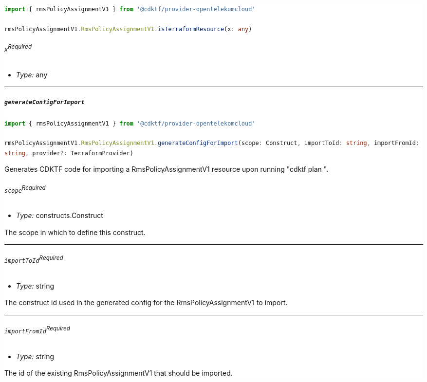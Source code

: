 ```typescript
import { rmsPolicyAssignmentV1 } from '@cdktf/provider-opentelekomcloud'

rmsPolicyAssignmentV1.RmsPolicyAssignmentV1.isTerraformResource(x: any)
```

###### `x`<sup>Required</sup> <a name="x" id="@cdktf/provider-opentelekomcloud.rmsPolicyAssignmentV1.RmsPolicyAssignmentV1.isTerraformResource.parameter.x"></a>

- *Type:* any

---

##### `generateConfigForImport` <a name="generateConfigForImport" id="@cdktf/provider-opentelekomcloud.rmsPolicyAssignmentV1.RmsPolicyAssignmentV1.generateConfigForImport"></a>

```typescript
import { rmsPolicyAssignmentV1 } from '@cdktf/provider-opentelekomcloud'

rmsPolicyAssignmentV1.RmsPolicyAssignmentV1.generateConfigForImport(scope: Construct, importToId: string, importFromId: string, provider?: TerraformProvider)
```

Generates CDKTF code for importing a RmsPolicyAssignmentV1 resource upon running "cdktf plan <stack-name>".

###### `scope`<sup>Required</sup> <a name="scope" id="@cdktf/provider-opentelekomcloud.rmsPolicyAssignmentV1.RmsPolicyAssignmentV1.generateConfigForImport.parameter.scope"></a>

- *Type:* constructs.Construct

The scope in which to define this construct.

---

###### `importToId`<sup>Required</sup> <a name="importToId" id="@cdktf/provider-opentelekomcloud.rmsPolicyAssignmentV1.RmsPolicyAssignmentV1.generateConfigForImport.parameter.importToId"></a>

- *Type:* string

The construct id used in the generated config for the RmsPolicyAssignmentV1 to import.

---

###### `importFromId`<sup>Required</sup> <a name="importFromId" id="@cdktf/provider-opentelekomcloud.rmsPolicyAssignmentV1.RmsPolicyAssignmentV1.generateConfigForImport.parameter.importFromId"></a>

- *Type:* string

The id of the existing RmsPolicyAssignmentV1 that should be imported.
